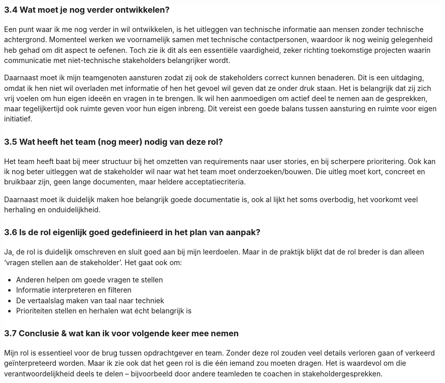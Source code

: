 ### 3.4 Wat moet je nog verder ontwikkelen?

Een punt waar ik me nog verder in wil ontwikkelen, is het uitleggen van technische informatie aan mensen zonder
technische achtergrond. Momenteel werken we voornamelijk samen met technische contactpersonen, waardoor ik nog weinig
gelegenheid heb gehad om dit aspect te oefenen. Toch zie ik dit als een essentiële vaardigheid, zeker richting
toekomstige projecten waarin communicatie met niet-technische stakeholders belangrijker wordt.

Daarnaast moet ik mijn teamgenoten aansturen zodat zij ook de stakeholders correct kunnen benaderen. Dit is een
uitdaging, omdat ik hen niet wil overladen met informatie of hen het gevoel wil geven dat ze onder druk staan. Het is
belangrijk dat zij zich vrij voelen om hun eigen ideeën en vragen in te brengen. Ik wil hen aanmoedigen om actief
deel te nemen aan de gesprekken, maar tegelijkertijd ook ruimte geven voor hun eigen inbreng. Dit vereist een goede
balans tussen aansturing en ruimte voor eigen initiatief.

### 3.5 Wat heeft het team (nog meer) nodig van deze rol?

Het team heeft baat bij meer structuur bij het omzetten van requirements naar user stories, en bij scherpere
prioritering. Ook kan ik nog beter uitleggen wat de stakeholder wil naar wat het team moet onderzoeken/bouwen. Die
uitleg moet kort, concreet en bruikbaar zijn, geen lange documenten, maar heldere acceptatiecriteria.

Daarnaast moet ik duidelijk maken hoe belangrijk goede documentatie is, ook al lijkt het soms overbodig, het voorkomt
veel herhaling en onduidelijkheid.

### 3.6 Is de rol eigenlijk goed gedefinieerd in het plan van aanpak?

Ja, de rol is duidelijk omschreven en sluit goed aan bij mijn leerdoelen. Maar in de praktijk blijkt dat de rol breder
is dan alleen ‘vragen stellen aan de stakeholder’. Het gaat ook om:

- Anderen helpen om goede vragen te stellen
- Informatie interpreteren en filteren
- De vertaalslag maken van taal naar techniek
- Prioriteiten stellen en herhalen wat écht belangrijk is

### 3.7 Conclusie & wat kan ik voor volgende keer mee nemen

Mijn rol is essentieel voor de brug tussen opdrachtgever en team. Zonder deze rol zouden veel details verloren gaan of
verkeerd geïnterpreteerd worden. Maar ik zie ook dat het geen rol is die één iemand zou moeten dragen. Het is waardevol
om die verantwoordelijkheid deels te delen – bijvoorbeeld door andere teamleden te coachen in stakeholdergesprekken.
